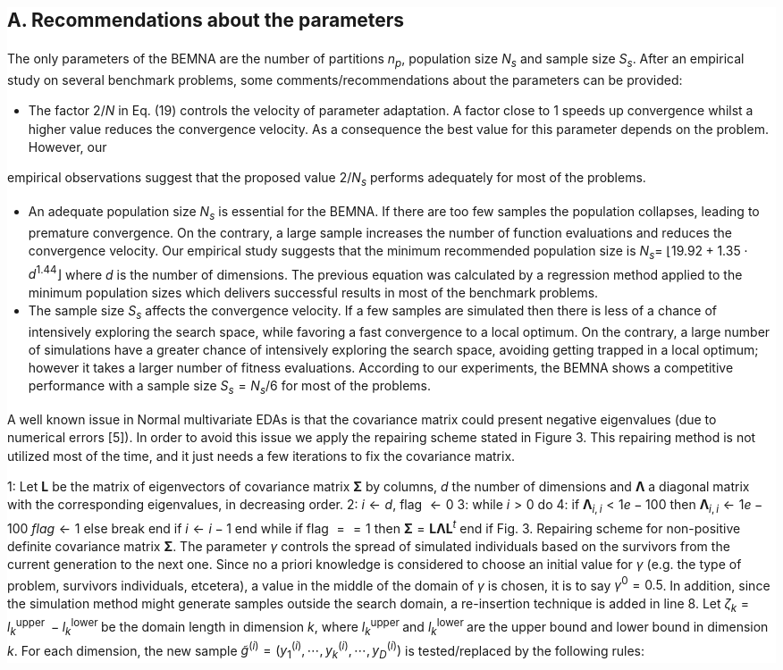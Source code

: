 ## A. Recommendations about the parameters

The only parameters of the BEMNA are the number of partitions $n_{p}$, population size $N_{s}$ and sample size $S_{s}$. After an empirical study on several benchmark problems, some comments/recommendations about the parameters can be provided:

- The factor $2 / N$ in Eq. (19) controls the velocity of parameter adaptation. A factor close to 1 speeds up convergence whilst a higher value reduces the convergence velocity. As a consequence the best value for this parameter depends on the problem. However, our

empirical observations suggest that the proposed value $2 / N_{s}$ performs adequately for most of the problems.

- An adequate population size $N_{s}$ is essential for the BEMNA. If there are too few samples the population collapses, leading to premature convergence. On the contrary, a large sample increases the number of function evaluations and reduces the convergence velocity. Our empirical study suggests that the minimum recommended population size is $N_{s}=$ $\left\lfloor 19.92+1.35 \cdot d^{1.44}\right\rfloor$ where $d$ is the number of dimensions. The previous equation was calculated by a regression method applied to the minimum population sizes which delivers successful results in most of the benchmark problems.
- The sample size $S_{s}$ affects the convergence velocity. If a few samples are simulated then there is less of a chance of intensively exploring the search space, while favoring a fast convergence to a local optimum. On the contrary, a large number of simulations have a greater chance of intensively exploring the search space, avoiding getting trapped in a local optimum; however it takes a larger number of fitness evaluations. According to our experiments, the BEMNA shows a competitive performance with a sample size $S_{s}=N_{s} / 6$ for most of the problems.

A well known issue in Normal multivariate EDAs is that the covariance matrix could present negative eigenvalues (due to numerical errors [5]). In order to avoid this issue we apply the repairing scheme stated in Figure 3. This repairing method is not utilized most of the time, and it just needs a few iterations to fix the covariance matrix.

1: Let $\boldsymbol{L}$ be the matrix of eigenvectors of covariance matrix $\boldsymbol{\Sigma}$ by columns, $d$ the number of dimensions and $\boldsymbol{\Lambda}$ a diagonal matrix with the corresponding eigenvalues, in decreasing order.
2: $i \leftarrow d$, flag $\leftarrow 0$
3: while $i>0$ do
4: if $\boldsymbol{\Lambda}_{i, i}<1 e-100$ then
$\boldsymbol{\Lambda}_{i, i} \leftarrow 1 e-100$
$f l a g \leftarrow 1$
else
break
end if
$i \leftarrow i-1$
end while
if flag $==1$ then
$\boldsymbol{\Sigma}=\boldsymbol{L} \boldsymbol{\Lambda} \boldsymbol{L}^{t}$
end if
Fig. 3. Repairing scheme for non-positive definite covariance matrix $\boldsymbol{\Sigma}$.
The parameter $\gamma$ controls the spread of simulated individuals based on the survivors from the current generation to the next one. Since no a priori knowledge is considered to choose an initial value for $\gamma$ (e.g. the type of problem, survivors individuals, etcetera), a value in the middle of the domain of $\gamma$ is chosen, it is to say $\gamma^{0}=0.5$. In addition, since the simulation method might generate samples outside
the search domain, a re-insertion technique is added in line 8. Let $\zeta_{k}=l_{k}^{\text {upper }}-l_{k}^{\text {lower }}$ be the domain length in dimension $k$, where $l_{k}^{\text {upper }}$ and $l_{k}^{\text {lower }}$ are the upper bound and lower bound in dimension $k$. For each dimension, the new sample $\tilde{g}^{(i)}=\left(y_{1}^{(i)}, \cdots, y_{k}^{(i)}, \cdots, y_{D}^{(i)}\right)$ is tested/replaced by the following rules:

